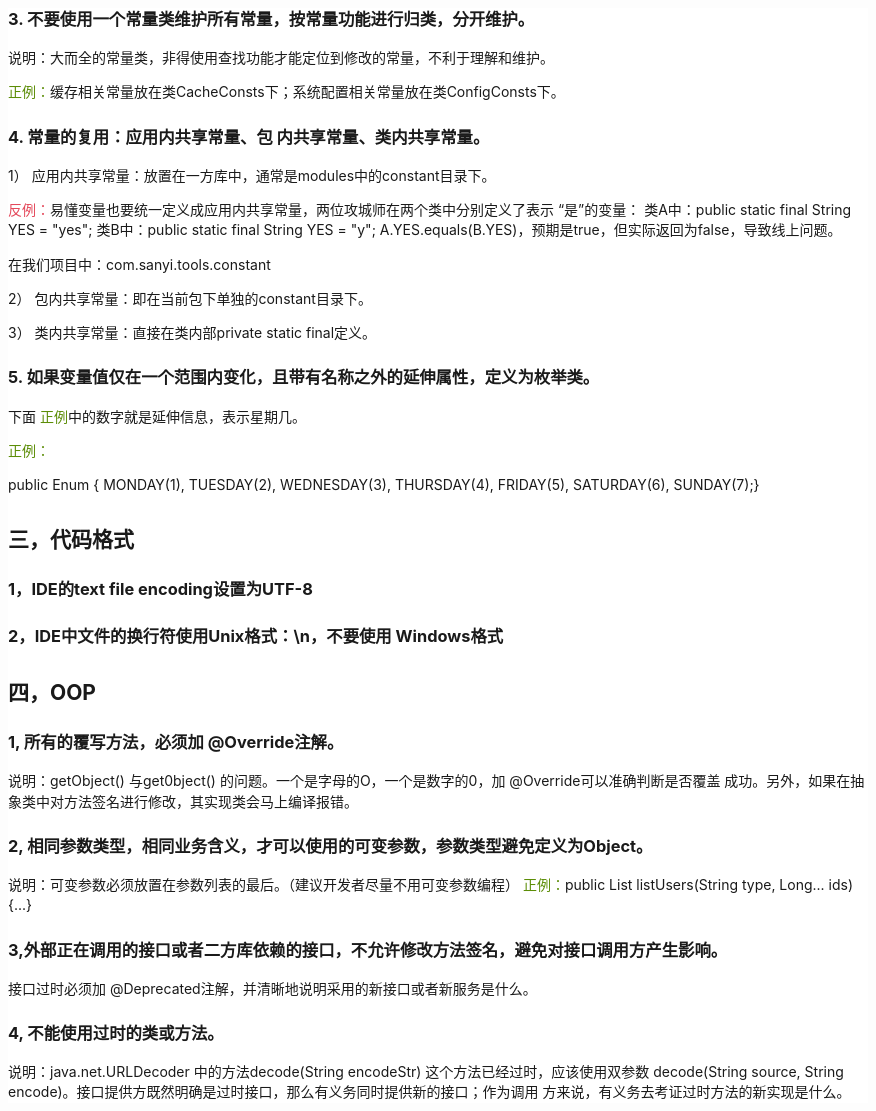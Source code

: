 

### 3. 不要使用一个常量类维护所有常量，按常量功能进行归类，分开维护。
 说明：大而全的常量类，非得使用查找功能才能定位到修改的常量，不利于理解和维护。

 <font style="color:#5C8D07;">正例：</font>缓存相关常量放在类CacheConsts下；系统配置相关常量放在类ConfigConsts下。



###  4. 常量的复用：应用内共享常量、包 内共享常量、类内共享常量。
 1） 应用内共享常量：放置在一方库中，通常是modules中的constant目录下。

 <font style="color:#E4495B;">反例：</font>易懂变量也要统一定义成应用内共享常量，两位攻城师在两个类中分别定义了表示 “是”的变量： 类A中：public static final String YES = "yes"; 类B中：public static final String YES = "y"; A.YES.equals(B.YES)，预期是true，但实际返回为false，导致线上问题。 

在我们项目中：com.sanyi.tools.constant

2） 包内共享常量：即在当前包下单独的constant目录下。 

3） 类内共享常量：直接在类内部private static final定义。

### 5. 如果变量值仅在一个范围内变化，且带有名称之外的延伸属性，定义为枚举类。
下面 <font style="color:#5C8D07;">正例</font>中的数字就是延伸信息，表示星期几。 

<font style="color:#5C8D07;">正例：</font>

public Enum { MONDAY(1), TUESDAY(2), WEDNESDAY(3), THURSDAY(4), FRIDAY(5), SATURDAY(6), SUNDAY(7);}  

## 三，代码格式
### 1，IDE的text file encoding设置为UTF-8
### 2，IDE中文件的换行符使用Unix格式：\n，不要使用 Windows格式


## 四，OOP
### 1, 所有的覆写方法，必须加 @Override注解。
 说明：getObject() 与get0bject() 的问题。一个是字母的O，一个是数字的0，加 @Override可以准确判断是否覆盖 成功。另外，如果在抽象类中对方法签名进行修改，其实现类会马上编译报错。  



### 2, 相同参数类型，相同业务含义，才可以使用的可变参数，参数类型避免定义为Object。
 说明：可变参数必须放置在参数列表的最后。（建议开发者尽量不用可变参数编程） <font style="color:#5C8D07;">正例：</font>public List listUsers(String type, Long... ids) {...} 



###  3,外部正在调用的接口或者二方库依赖的接口，不允许修改方法签名，避免对接口调用方产生影响。
接口过时必须加 @Deprecated注解，并清晰地说明采用的新接口或者新服务是什么。  



### 4, 不能使用过时的类或方法。
 说明：java.net.URLDecoder 中的方法decode(String encodeStr) 这个方法已经过时，应该使用双参数 decode(String source, String encode)。接口提供方既然明确是过时接口，那么有义务同时提供新的接口；作为调用 方来说，有义务去考证过时方法的新实现是什么。  
